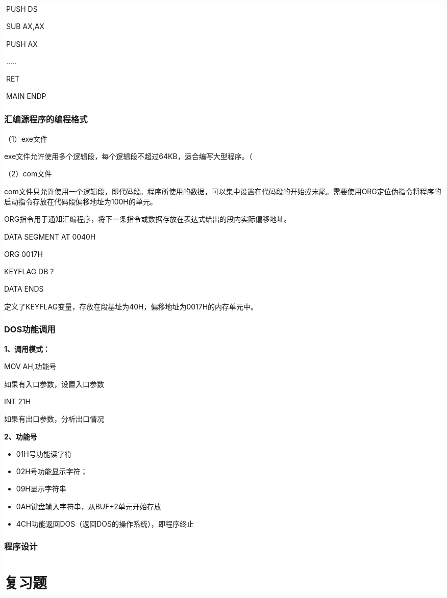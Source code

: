 ​           PUSH DS

​           SUB AX,AX

​           PUSH AX

​           …..

​           RET

​           MAIN ENDP

### 汇编源程序的编程格式

（1）exe文件

exe文件允许使用多个逻辑段，每个逻辑段不超过64KB，适合编写大型程序。（

（2）com文件

com文件只允许使用一个逻辑段，即代码段。程序所使用的数据，可以集中设置在代码段的开始或末尾。需要使用ORG定位伪指令将程序的启动指令存放在代码段偏移地址为100H的单元。

ORG指令用于通知汇编程序，将下一条指令或数据存放在表达式给出的段内实际偏移地址。

DATA SEGMENT AT 0040H

   ORG 0017H

KEYFLAG DB ?

DATA ENDS

定义了KEYFLAG变量，存放在段基址为40H，偏移地址为0017H的内存单元中。

### DOS功能调用

**1、调用模式：**

MOV AH,功能号

如果有入口参数，设置入口参数

INT 21H

如果有出口参数，分析出口情况

**2、功能号**

- 01H号功能读字符

- 02H号功能显示字符；
- 09H显示字符串

- 0AH键盘输入字符串，从BUF+2单元开始存放

- 4CH功能返回DOS（返回DOS的操作系统），即程序终止

### 程序设计



# 复习题
